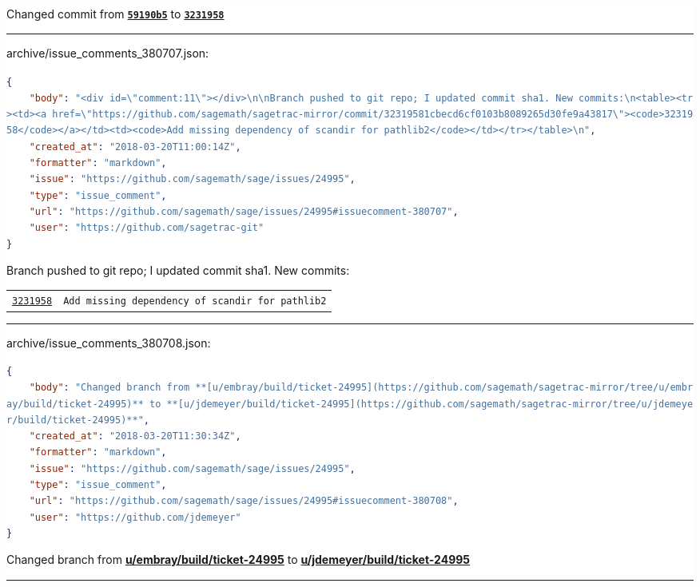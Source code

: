 Changed commit from **[`59190b5`](https://github.com/sagemath/sagetrac-mirror/commit/59190b5f68ecd6e806e769ee256d66bb8b387b6c)** to **[`3231958`](https://github.com/sagemath/sagetrac-mirror/commit/32319581cbecd6cf0103b8089265d30fe9a43817)**



---

archive/issue_comments_380707.json:
```json
{
    "body": "<div id=\"comment:11\"></div>\n\nBranch pushed to git repo; I updated commit sha1. New commits:\n<table><tr><td><a href=\"https://github.com/sagemath/sagetrac-mirror/commit/32319581cbecd6cf0103b8089265d30fe9a43817\"><code>3231958</code></a></td><td><code>Add missing dependency of scandir for pathlib2</code></td></tr></table>\n",
    "created_at": "2018-03-20T11:00:14Z",
    "formatter": "markdown",
    "issue": "https://github.com/sagemath/sage/issues/24995",
    "type": "issue_comment",
    "url": "https://github.com/sagemath/sage/issues/24995#issuecomment-380707",
    "user": "https://github.com/sagetrac-git"
}
```

<div id="comment:11"></div>

Branch pushed to git repo; I updated commit sha1. New commits:
<table><tr><td><a href="https://github.com/sagemath/sagetrac-mirror/commit/32319581cbecd6cf0103b8089265d30fe9a43817"><code>3231958</code></a></td><td><code>Add missing dependency of scandir for pathlib2</code></td></tr></table>




---

archive/issue_comments_380708.json:
```json
{
    "body": "Changed branch from **[u/embray/build/ticket-24995](https://github.com/sagemath/sagetrac-mirror/tree/u/embray/build/ticket-24995)** to **[u/jdemeyer/build/ticket-24995](https://github.com/sagemath/sagetrac-mirror/tree/u/jdemeyer/build/ticket-24995)**",
    "created_at": "2018-03-20T11:30:34Z",
    "formatter": "markdown",
    "issue": "https://github.com/sagemath/sage/issues/24995",
    "type": "issue_comment",
    "url": "https://github.com/sagemath/sage/issues/24995#issuecomment-380708",
    "user": "https://github.com/jdemeyer"
}
```

Changed branch from **[u/embray/build/ticket-24995](https://github.com/sagemath/sagetrac-mirror/tree/u/embray/build/ticket-24995)** to **[u/jdemeyer/build/ticket-24995](https://github.com/sagemath/sagetrac-mirror/tree/u/jdemeyer/build/ticket-24995)**



---
